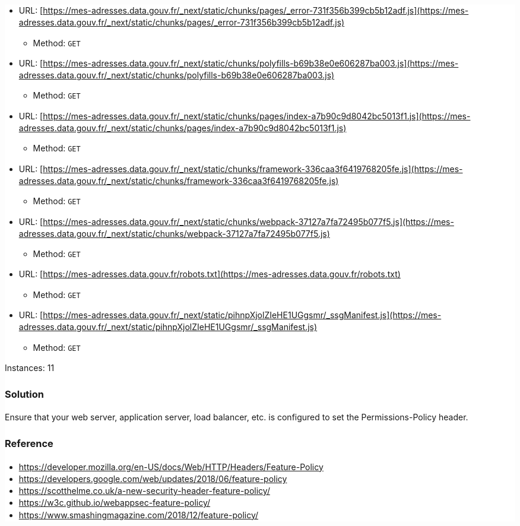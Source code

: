   
* URL: [https://mes-adresses.data.gouv.fr/_next/static/chunks/pages/_error-731f356b399cb5b12adf.js](https://mes-adresses.data.gouv.fr/_next/static/chunks/pages/_error-731f356b399cb5b12adf.js)
  
  
  * Method: `GET`
  
  
  
  
* URL: [https://mes-adresses.data.gouv.fr/_next/static/chunks/polyfills-b69b38e0e606287ba003.js](https://mes-adresses.data.gouv.fr/_next/static/chunks/polyfills-b69b38e0e606287ba003.js)
  
  
  * Method: `GET`
  
  
  
  
* URL: [https://mes-adresses.data.gouv.fr/_next/static/chunks/pages/index-a7b90c9d8042bc5013f1.js](https://mes-adresses.data.gouv.fr/_next/static/chunks/pages/index-a7b90c9d8042bc5013f1.js)
  
  
  * Method: `GET`
  
  
  
  
* URL: [https://mes-adresses.data.gouv.fr/_next/static/chunks/framework-336caa3f6419768205fe.js](https://mes-adresses.data.gouv.fr/_next/static/chunks/framework-336caa3f6419768205fe.js)
  
  
  * Method: `GET`
  
  
  
  
* URL: [https://mes-adresses.data.gouv.fr/_next/static/chunks/webpack-37127a7fa72495b077f5.js](https://mes-adresses.data.gouv.fr/_next/static/chunks/webpack-37127a7fa72495b077f5.js)
  
  
  * Method: `GET`
  
  
  
  
* URL: [https://mes-adresses.data.gouv.fr/robots.txt](https://mes-adresses.data.gouv.fr/robots.txt)
  
  
  * Method: `GET`
  
  
  
  
* URL: [https://mes-adresses.data.gouv.fr/_next/static/pihnpXjolZIeHE1UGgsmr/_ssgManifest.js](https://mes-adresses.data.gouv.fr/_next/static/pihnpXjolZIeHE1UGgsmr/_ssgManifest.js)
  
  
  * Method: `GET`
  
  
  
  
Instances: 11
  
### Solution
<p>Ensure that your web server, application server, load balancer, etc. is configured to set the Permissions-Policy header.</p>
  
### Reference
* https://developer.mozilla.org/en-US/docs/Web/HTTP/Headers/Feature-Policy
* https://developers.google.com/web/updates/2018/06/feature-policy
* https://scotthelme.co.uk/a-new-security-header-feature-policy/
* https://w3c.github.io/webappsec-feature-policy/
* https://www.smashingmagazine.com/2018/12/feature-policy/
